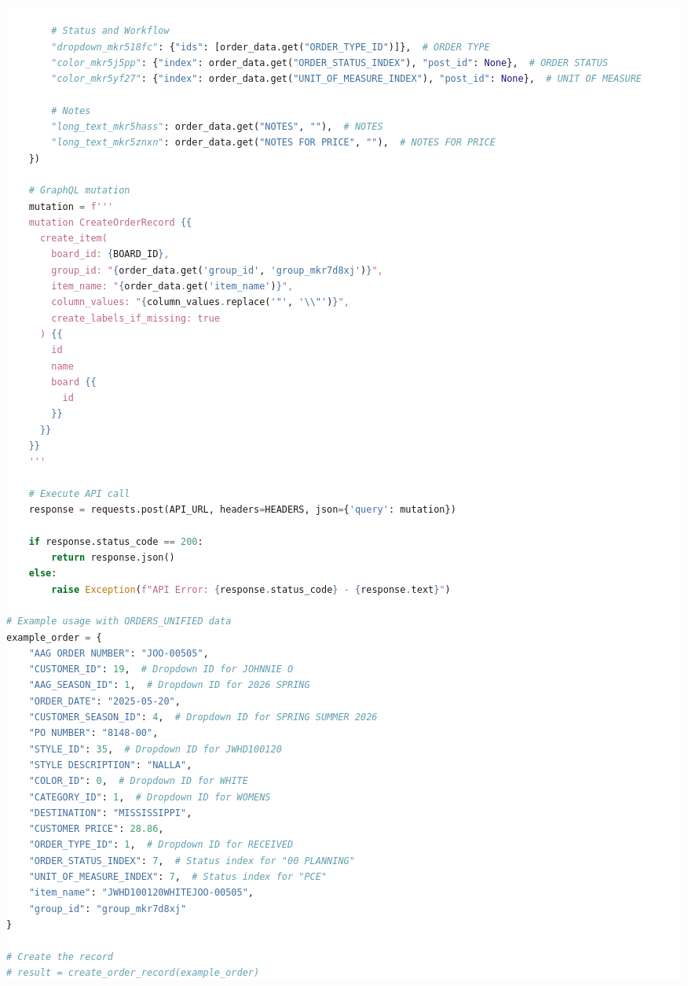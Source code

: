 ```python
        
        # Status and Workflow
        "dropdown_mkr518fc": {"ids": [order_data.get("ORDER_TYPE_ID")]},  # ORDER TYPE
        "color_mkr5j5pp": {"index": order_data.get("ORDER_STATUS_INDEX"), "post_id": None},  # ORDER STATUS
        "color_mkr5yf27": {"index": order_data.get("UNIT_OF_MEASURE_INDEX"), "post_id": None},  # UNIT OF MEASURE
        
        # Notes
        "long_text_mkr5hass": order_data.get("NOTES", ""),  # NOTES
        "long_text_mkr5znxn": order_data.get("NOTES FOR PRICE", ""),  # NOTES FOR PRICE
    })
    
    # GraphQL mutation
    mutation = f'''
    mutation CreateOrderRecord {{
      create_item(
        board_id: {BOARD_ID},
        group_id: "{order_data.get('group_id', 'group_mkr7d8xj')}",
        item_name: "{order_data.get('item_name')}",
        column_values: "{column_values.replace('"', '\\"')}",
        create_labels_if_missing: true
      ) {{
        id
        name
        board {{
          id
        }}
      }}
    }}
    '''
    
    # Execute API call
    response = requests.post(API_URL, headers=HEADERS, json={'query': mutation})
    
    if response.status_code == 200:
        return response.json()
    else:
        raise Exception(f"API Error: {response.status_code} - {response.text}")

# Example usage with ORDERS_UNIFIED data
example_order = {
    "AAG ORDER NUMBER": "JOO-00505",
    "CUSTOMER_ID": 19,  # Dropdown ID for JOHNNIE O
    "AAG_SEASON_ID": 1,  # Dropdown ID for 2026 SPRING
    "ORDER_DATE": "2025-05-20",
    "CUSTOMER_SEASON_ID": 4,  # Dropdown ID for SPRING SUMMER 2026
    "PO NUMBER": "8148-00",
    "STYLE_ID": 35,  # Dropdown ID for JWHD100120
    "STYLE DESCRIPTION": "NALLA",
    "COLOR_ID": 0,  # Dropdown ID for WHITE
    "CATEGORY_ID": 1,  # Dropdown ID for WOMENS
    "DESTINATION": "MISSISSIPPI",
    "CUSTOMER PRICE": 28.86,
    "ORDER_TYPE_ID": 1,  # Dropdown ID for RECEIVED
    "ORDER_STATUS_INDEX": 7,  # Status index for "00 PLANNING"
    "UNIT_OF_MEASURE_INDEX": 7,  # Status index for "PCE"
    "item_name": "JWHD100120WHITEJOO-00505",
    "group_id": "group_mkr7d8xj"
}

# Create the record
# result = create_order_record(example_order)
```